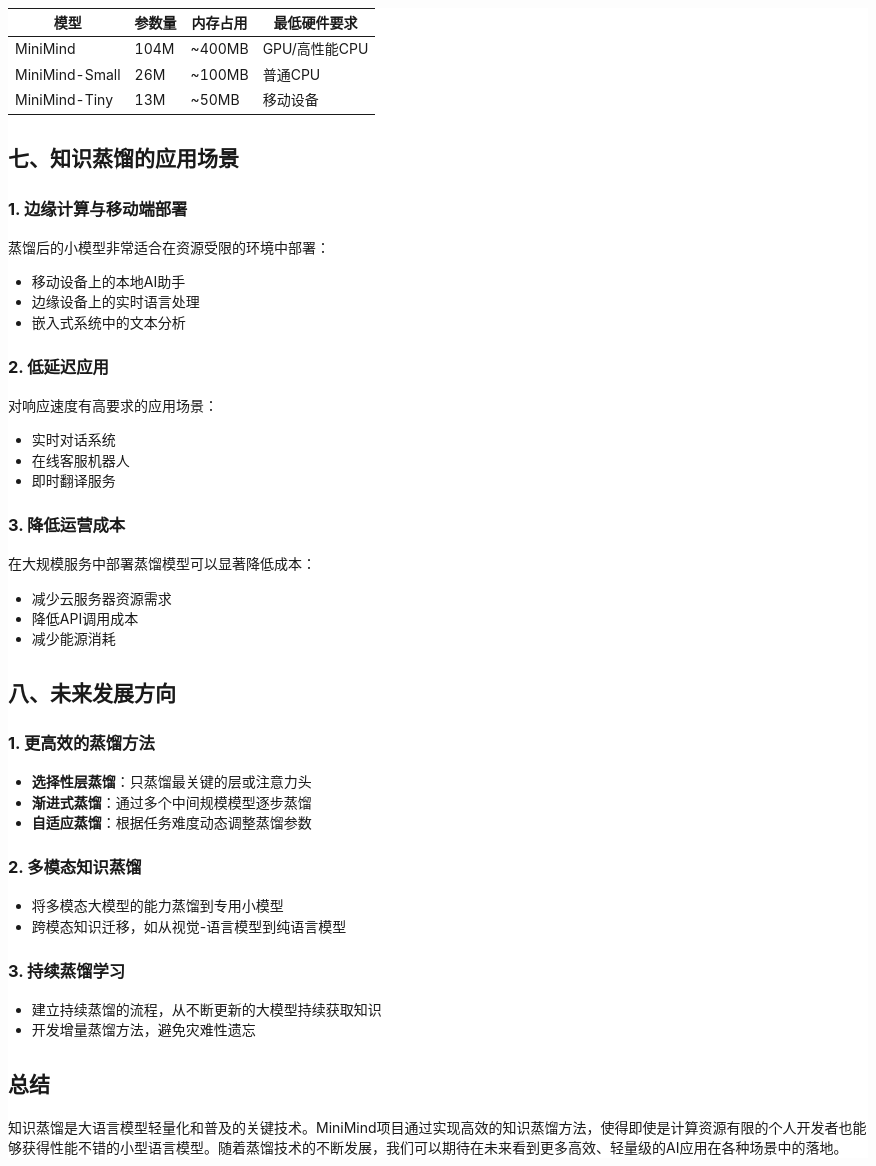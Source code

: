 | 模型 | 参数量 | 内存占用 | 最低硬件要求 |
|------|-------|----------|------------|
| MiniMind | 104M | ~400MB | GPU/高性能CPU |
| MiniMind-Small | 26M | ~100MB | 普通CPU |
| MiniMind-Tiny | 13M | ~50MB | 移动设备 |

## 七、知识蒸馏的应用场景

### 1. 边缘计算与移动端部署

蒸馏后的小模型非常适合在资源受限的环境中部署：
- 移动设备上的本地AI助手
- 边缘设备上的实时语言处理
- 嵌入式系统中的文本分析

### 2. 低延迟应用

对响应速度有高要求的应用场景：
- 实时对话系统
- 在线客服机器人
- 即时翻译服务

### 3. 降低运营成本

在大规模服务中部署蒸馏模型可以显著降低成本：
- 减少云服务器资源需求
- 降低API调用成本
- 减少能源消耗

## 八、未来发展方向

### 1. 更高效的蒸馏方法

- **选择性层蒸馏**：只蒸馏最关键的层或注意力头
- **渐进式蒸馏**：通过多个中间规模模型逐步蒸馏
- **自适应蒸馏**：根据任务难度动态调整蒸馏参数

### 2. 多模态知识蒸馏

- 将多模态大模型的能力蒸馏到专用小模型
- 跨模态知识迁移，如从视觉-语言模型到纯语言模型

### 3. 持续蒸馏学习

- 建立持续蒸馏的流程，从不断更新的大模型持续获取知识
- 开发增量蒸馏方法，避免灾难性遗忘

## 总结

知识蒸馏是大语言模型轻量化和普及的关键技术。MiniMind项目通过实现高效的知识蒸馏方法，使得即使是计算资源有限的个人开发者也能够获得性能不错的小型语言模型。随着蒸馏技术的不断发展，我们可以期待在未来看到更多高效、轻量级的AI应用在各种场景中的落地。
